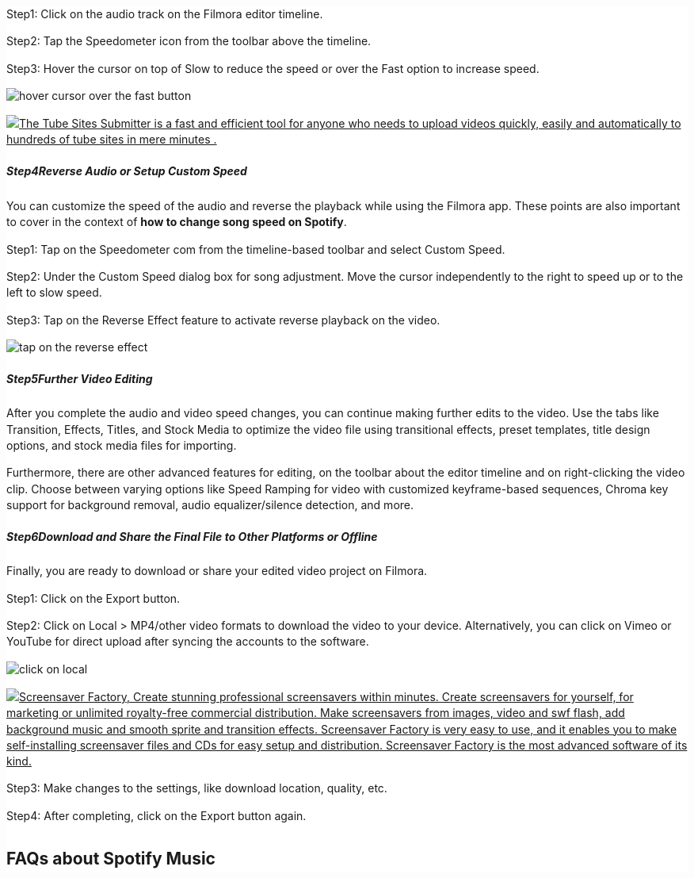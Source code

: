 Step1: Click on the audio track on the Filmora editor timeline.

Step2: Tap the Speedometer icon from the toolbar above the timeline.

Step3: Hover the cursor on top of Slow to reduce the speed or over the Fast option to increase speed.

![hover cursor over the fast button](https://images.wondershare.com/filmora/article-images/2023/01/a-comprehensive-analysis-on-how-to-speed-up-audio-files-on-spotify-safely-13.jpg)


<a href="https://secure.2checkout.com/order/checkout.php?PRODS=4531356&QTY=1&AFFILIATE=108875&CART=1"><img src="https://secure.avangate.com/images/merchant/8fdd149fcaa7058caccc9c4ad5b0d89a/products/tss-box.JPG" border="0">The Tube Sites Submitter is a fast and efficient tool for anyone who needs to upload videos quickly, easily and automatically to hundreds of tube sites in mere minutes . </a>

##### Step4Reverse Audio or Setup Custom Speed

You can customize the speed of the audio and reverse the playback while using the Filmora app. These points are also important to cover in the context of **how to change song speed on Spotify**.

Step1: Tap on the Speedometer com from the timeline-based toolbar and select Custom Speed.

Step2: Under the Custom Speed dialog box for song adjustment. Move the cursor independently to the right to speed up or to the left to slow speed.

Step3: Tap on the Reverse Effect feature to activate reverse playback on the video.

![tap on the reverse effect](https://images.wondershare.com/filmora/article-images/2023/01/a-comprehensive-analysis-on-how-to-speed-up-audio-files-on-spotify-safely-14.jpg)

##### Step5Further Video Editing

After you complete the audio and video speed changes, you can continue making further edits to the video. Use the tabs like Transition, Effects, Titles, and Stock Media to optimize the video file using transitional effects, preset templates, title design options, and stock media files for importing.

Furthermore, there are other advanced features for editing, on the toolbar about the editor timeline and on right-clicking the video clip. Choose between varying options like Speed Ramping for video with customized keyframe-based sequences, Chroma key support for background removal, audio equalizer/silence detection, and more.

##### Step6Download and Share the Final File to Other Platforms or Offline

Finally, you are ready to download or share your edited video project on Filmora.

Step1: Click on the Export button.

Step2: Click on Local > MP4/other video formats to download the video to your device. Alternatively, you can click on Vimeo or YouTube for direct upload after syncing the accounts to the software.

![click on local](https://images.wondershare.com/filmora/article-images/2023/01/a-comprehensive-analysis-on-how-to-speed-up-audio-files-on-spotify-safely-15.jpg)


<a href="https://secure.2checkout.com/order/checkout.php?PRODS=194977&QTY=1&AFFILIATE=108875&CART=1"><img src="https://www.blumentals.net/scrfactory/images/screensaver-software.png" border="0">Screensaver Factory, Create stunning professional screensavers within minutes. Create screensavers for yourself, for marketing or unlimited royalty-free commercial distribution. Make screensavers from images, video and swf flash, add background music and smooth sprite and transition effects. Screensaver Factory is very easy to use, and it enables you to make self-installing screensaver files and CDs for easy setup and distribution. Screensaver Factory is the most advanced software of its kind.</a>

Step3: Make changes to the settings, like download location, quality, etc.

Step4: After completing, click on the Export button again.

## FAQs about Spotify Music
